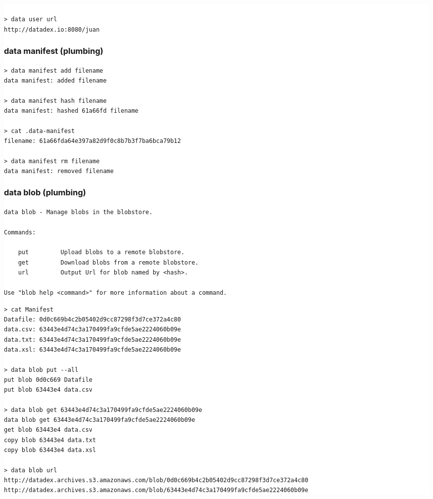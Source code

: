 ```

> data user url
http://datadex.io:8080/juan
```

### data manifest (plumbing)

```
> data manifest add filename
data manifest: added filename

> data manifest hash filename
data manifest: hashed 61a66fd filename

> cat .data-manifest
filename: 61a66fda64e397a82d9f0c8b7b3f7ba6bca79b12

> data manifest rm filename
data manifest: removed filename
```

### data blob (plumbing)
```
data blob - Manage blobs in the blobstore.

Commands:

    put         Upload blobs to a remote blobstore.
    get         Download blobs from a remote blobstore.
    url         Output Url for blob named by <hash>.

Use "blob help <command>" for more information about a command.
```

```
> cat Manifest
Datafile: 0d0c669b4c2b05402d9cc87298f3d7ce372a4c80
data.csv: 63443e4d74c3a170499fa9cfde5ae2224060b09e
data.txt: 63443e4d74c3a170499fa9cfde5ae2224060b09e
data.xsl: 63443e4d74c3a170499fa9cfde5ae2224060b09e

> data blob put --all
put blob 0d0c669 Datafile
put blob 63443e4 data.csv

> data blob get 63443e4d74c3a170499fa9cfde5ae2224060b09e
data blob get 63443e4d74c3a170499fa9cfde5ae2224060b09e
get blob 63443e4 data.csv
copy blob 63443e4 data.txt
copy blob 63443e4 data.xsl

> data blob url
http://datadex.archives.s3.amazonaws.com/blob/0d0c669b4c2b05402d9cc87298f3d7ce372a4c80
http://datadex.archives.s3.amazonaws.com/blob/63443e4d74c3a170499fa9cfde5ae2224060b09e
```
